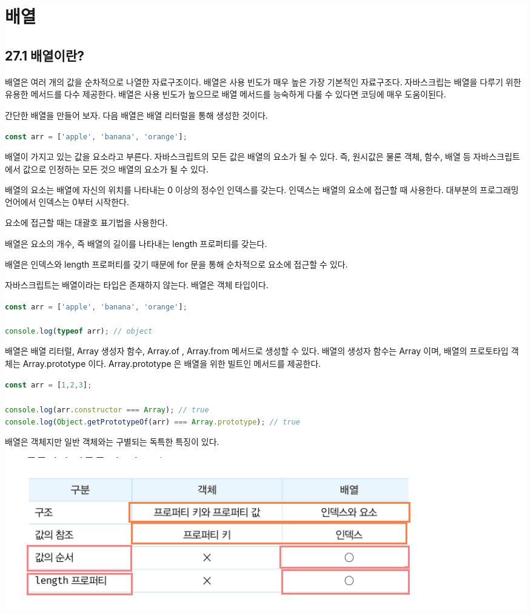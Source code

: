 # 배열

## 27.1 배열이란?

배열은 여러 개의 값을 순차적으로 나열한 자료구조이다. 배열은 사용 빈도가 매우 높은 가장 기본적인 자료구조다.
자바스크립는 배열을 다루기 위한 유용한 메서드를 다수 제공한다. 배열은 사용 빈도가 높으므로 배열 메서드를 능숙하게 다룰 수 있다면
코딩에 매우 도움이된다.

간단한 배열을 만들어 보자. 다음 배열은 배열 리터럴을 통해 생성한 것이다. 

```javascript
const arr = ['apple', 'banana', 'orange'];
```
배열이 가지고 있는 값을 요소라고 부른다.
자바스크립트의 모든 값은 배열의 요소가 될 수 있다. 즉, 원시값은 물론 객체, 함수, 배열 등 자바스크립트에서
값으로 인정하는 모든 것으 배열의 요소가 될 수 있다.

배열의 요소는 배열에 자신의 위치를 나타내는 0 이상의 정수인 인덱스를 갖는다. 인덱스는 배열의 요소에 접근할 때
사용한다. 대부분의 프로그래밍 언어에서 인덱스는 0부터 시작한다.

요소에 접근할 때는 대괄호 표기법을 사용한다. 

배열은 요소의 개수, 즉 배열의 길이를 나타내는 length 프로퍼티를 갖는다.

배열은 인덱스와 length 프로퍼티를 갖기 때문에 for 문을 통해 순차적으로 요소에 접근할 수 있다.

자바스크립트는 배열이라는 타입은 존재하지 않는다. 배열은 객체 타입이다.

```javascript
const arr = ['apple', 'banana', 'orange'];

console.log(typeof arr); // object
```

배열은 배열 리터럴, Array 생성자 함수, Array.of , Array.from 메서드로 생성할 수 있다.
배열의 생성자 함수는 Array 이며, 배열의 프로토타입 객체는 Array.prototype 이다. 
Array.prototype 은 배열을 위한 빌트인 메서드를 제공한다.


```javascript
const arr = [1,2,3];

console.log(arr.constructor === Array); // true
console.log(Object.getPrototypeOf(arr) === Array.prototype); // true
```

배열은 객체지만 일반 객체와는 구별되는 독특한 특징이 있다.

![img_3.png](img_3.png)
